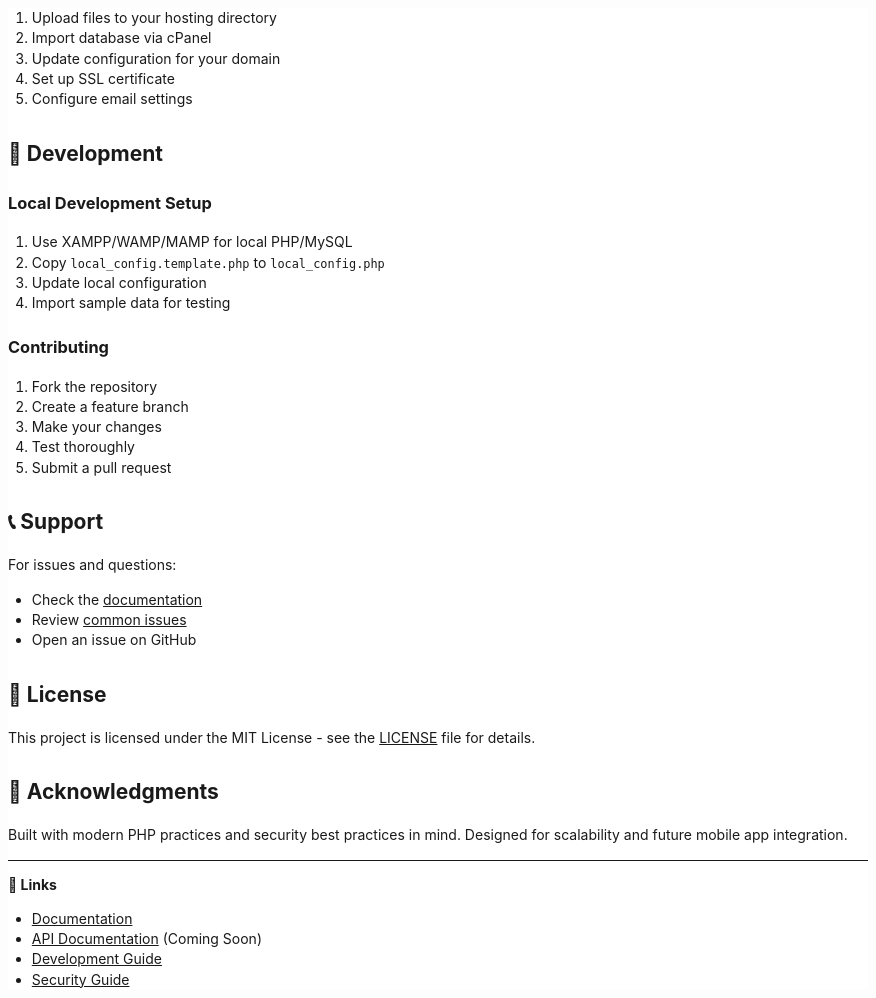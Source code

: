 1. Upload files to your hosting directory
2. Import database via cPanel
3. Update configuration for your domain
4. Set up SSL certificate
5. Configure email settings

## 🔄 Development

### Local Development Setup

1. Use XAMPP/WAMP/MAMP for local PHP/MySQL
2. Copy `local_config.template.php` to `local_config.php`
3. Update local configuration
4. Import sample data for testing

### Contributing

1. Fork the repository
2. Create a feature branch
3. Make your changes
4. Test thoroughly
5. Submit a pull request

## 📞 Support

For issues and questions:
- Check the [documentation](docs/)
- Review [common issues](docs/TROUBLESHOOTING.md)
- Open an issue on GitHub

## 📄 License

This project is licensed under the MIT License - see the [LICENSE](LICENSE) file for details.

## 🙏 Acknowledgments

Built with modern PHP practices and security best practices in mind. Designed for scalability and future mobile app integration.

---

**🔗 Links**
- [Documentation](docs/)
- [API Documentation](docs/API.md) (Coming Soon)
- [Development Guide](docs/DEVELOPMENT.md)
- [Security Guide](docs/SECURITY.md)